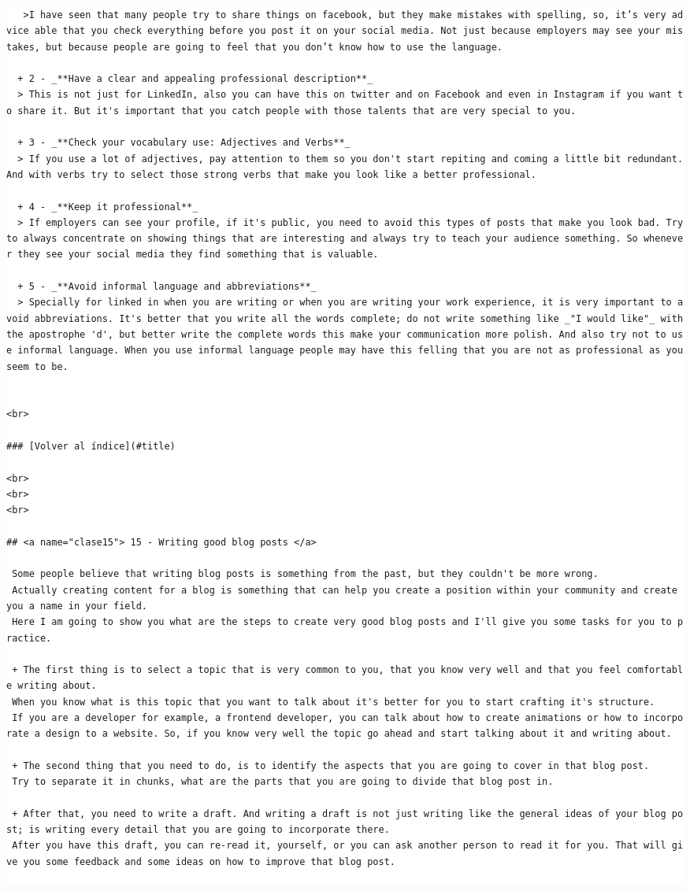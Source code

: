 ```
   >I have seen that many people try to share things on facebook, but they make mistakes with spelling, so, it’s very advice able that you check everything before you post it on your social media. Not just because employers may see your mistakes, but because people are going to feel that you don’t know how to use the language.
  
  + 2 - _**Have a clear and appealing professional description**_
  > This is not just for LinkedIn, also you can have this on twitter and on Facebook and even in Instagram if you want to share it. But it's important that you catch people with those talents that are very special to you.
  
  + 3 - _**Check your vocabulary use: Adjectives and Verbs**_
  > If you use a lot of adjectives, pay attention to them so you don't start repiting and coming a little bit redundant. And with verbs try to select those strong verbs that make you look like a better professional.
  
  + 4 - _**Keep it professional**_
  > If employers can see your profile, if it's public, you need to avoid this types of posts that make you look bad. Try to always concentrate on showing things that are interesting and always try to teach your audience something. So whenever they see your social media they find something that is valuable.
  
  + 5 - _**Avoid informal language and abbreviations**_
  > Specially for linked in when you are writing or when you are writing your work experience, it is very important to avoid abbreviations. It's better that you write all the words complete; do not write something like _"I would like"_ with the apostrophe 'd', but better write the complete words this make your communication more polish. And also try not to use informal language. When you use informal language people may have this felling that you are not as professional as you seem to be.


<br>

### [Volver al índice](#title)

<br>
<br>
<br>

## <a name="clase15"> 15 - Writing good blog posts </a>

 Some people believe that writing blog posts is something from the past, but they couldn't be more wrong.
 Actually creating content for a blog is something that can help you create a position within your community and create you a name in your field.
 Here I am going to show you what are the steps to create very good blog posts and I'll give you some tasks for you to practice.
 
 + The first thing is to select a topic that is very common to you, that you know very well and that you feel comfortable writing about. 
 When you know what is this topic that you want to talk about it's better for you to start crafting it's structure.
 If you are a developer for example, a frontend developer, you can talk about how to create animations or how to incorporate a design to a website. So, if you know very well the topic go ahead and start talking about it and writing about.

 + The second thing that you need to do, is to identify the aspects that you are going to cover in that blog post.
 Try to separate it in chunks, what are the parts that you are going to divide that blog post in.
 
 + After that, you need to write a draft. And writing a draft is not just writing like the general ideas of your blog post; is writing every detail that you are going to incorporate there.
 After you have this draft, you can re-read it, yourself, or you can ask another person to read it for you. That will give you some feedback and some ideas on how to improve that blog post. 
 
```
